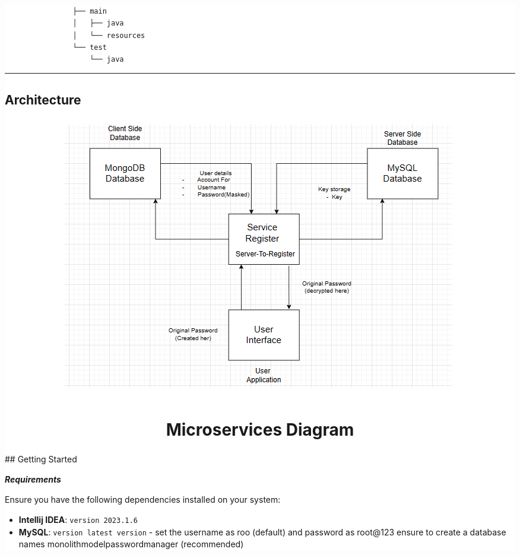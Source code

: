 ```sh
                ├── main
                │   ├── java
                │   └── resources
                └── test
                    └── java
```

---


## Architecture
<p align="center">
  <img src="./projimage.png" />
</p>

<p align="center">
    <h1 align="center">Microservices Diagram</h1>
</p>
##  Getting Started

***Requirements***

Ensure you have the following dependencies installed on your system:

* **Intellij IDEA**: `version 2023.1.6`
* **MySQL**: `version latest version` - set the username as roo (default) and password as root@123 ensure to create a database names monolithmodelpasswordmanager (recommended)
